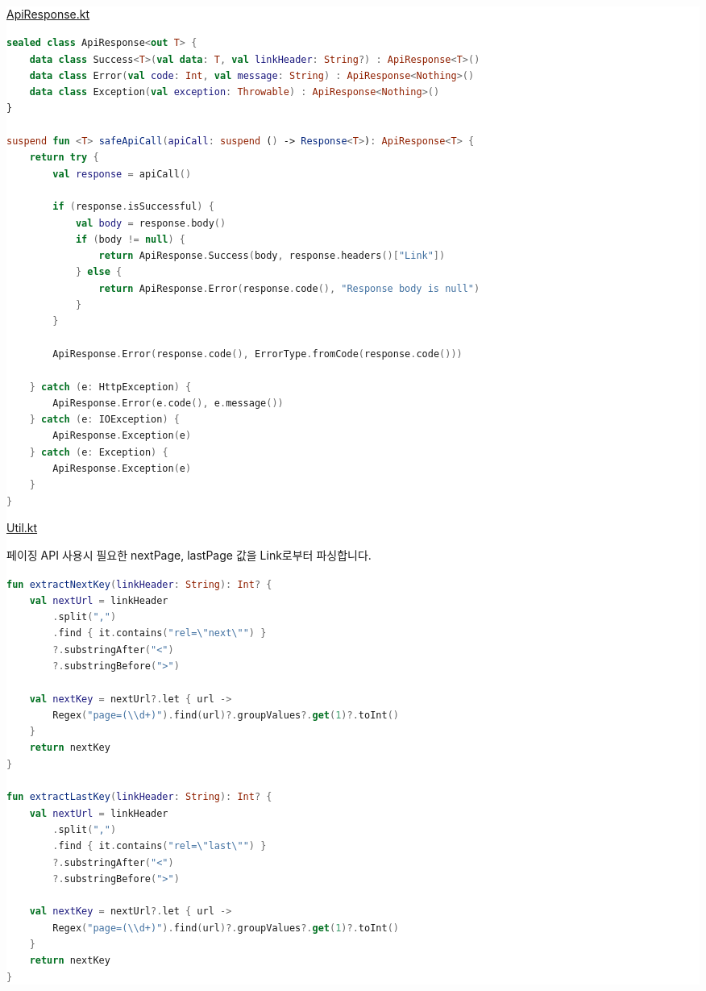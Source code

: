 [ApiResponse.kt](https://github.com/LeeYongIn0517/soop_assignment/blob/master/app/src/main/java/com/soop_assignment/app/data/entity/ApiResponse.kt)

```kotlin
sealed class ApiResponse<out T> {
    data class Success<T>(val data: T, val linkHeader: String?) : ApiResponse<T>()
    data class Error(val code: Int, val message: String) : ApiResponse<Nothing>()
    data class Exception(val exception: Throwable) : ApiResponse<Nothing>()
}

suspend fun <T> safeApiCall(apiCall: suspend () -> Response<T>): ApiResponse<T> {
    return try {
        val response = apiCall()

        if (response.isSuccessful) {
            val body = response.body()
            if (body != null) {
                return ApiResponse.Success(body, response.headers()["Link"])
            } else {
                return ApiResponse.Error(response.code(), "Response body is null")
            }
        }

        ApiResponse.Error(response.code(), ErrorType.fromCode(response.code()))

    } catch (e: HttpException) {
        ApiResponse.Error(e.code(), e.message())
    } catch (e: IOException) {
        ApiResponse.Exception(e)
    } catch (e: Exception) {
        ApiResponse.Exception(e)
    }
}
```

[Util.kt](https://github.com/LeeYongIn0517/soop_assignment/blob/master/app/src/main/java/com/soop_assignment/app/domain/Util.kt)

페이징 API 사용시 필요한 nextPage, lastPage 값을 Link로부터 파싱합니다.

```kotlin
fun extractNextKey(linkHeader: String): Int? {
    val nextUrl = linkHeader
        .split(",")
        .find { it.contains("rel=\"next\"") }
        ?.substringAfter("<")
        ?.substringBefore(">")

    val nextKey = nextUrl?.let { url ->
        Regex("page=(\\d+)").find(url)?.groupValues?.get(1)?.toInt()
    }
    return nextKey
}

fun extractLastKey(linkHeader: String): Int? {
    val nextUrl = linkHeader
        .split(",")
        .find { it.contains("rel=\"last\"") }
        ?.substringAfter("<")
        ?.substringBefore(">")

    val nextKey = nextUrl?.let { url ->
        Regex("page=(\\d+)").find(url)?.groupValues?.get(1)?.toInt()
    }
    return nextKey
}
```